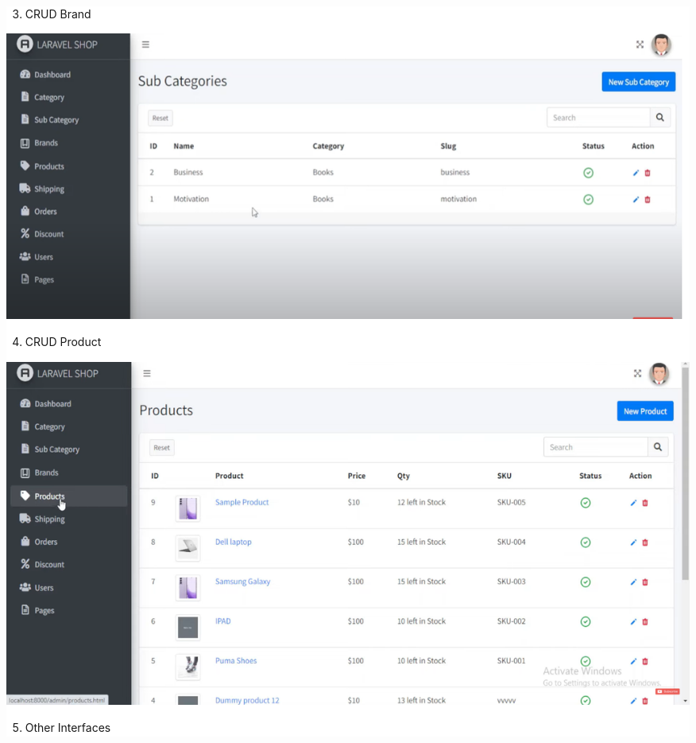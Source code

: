 3. CRUD Brand

<img src="/img/sub_cate.png" alt="..." width="1000px" />

4. CRUD Product

<img src="/img/ad_pro.png" width="1000px"/>

5. Other Interfaces  